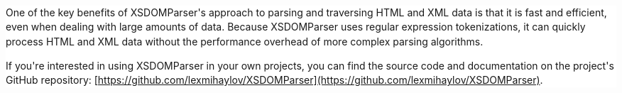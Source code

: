 One of the key benefits of XSDOMParser's approach to parsing and traversing HTML and XML data is that it is fast and efficient, even when dealing with large amounts of data. Because XSDOMParser uses regular expression tokenizations, it can quickly process HTML and XML data without the performance overhead of more complex parsing algorithms.

If you're interested in using XSDOMParser in your own projects, you can find the source code and documentation on the project's GitHub repository: [https://github.com/lexmihaylov/XSDOMParser](https://github.com/lexmihaylov/XSDOMParser).